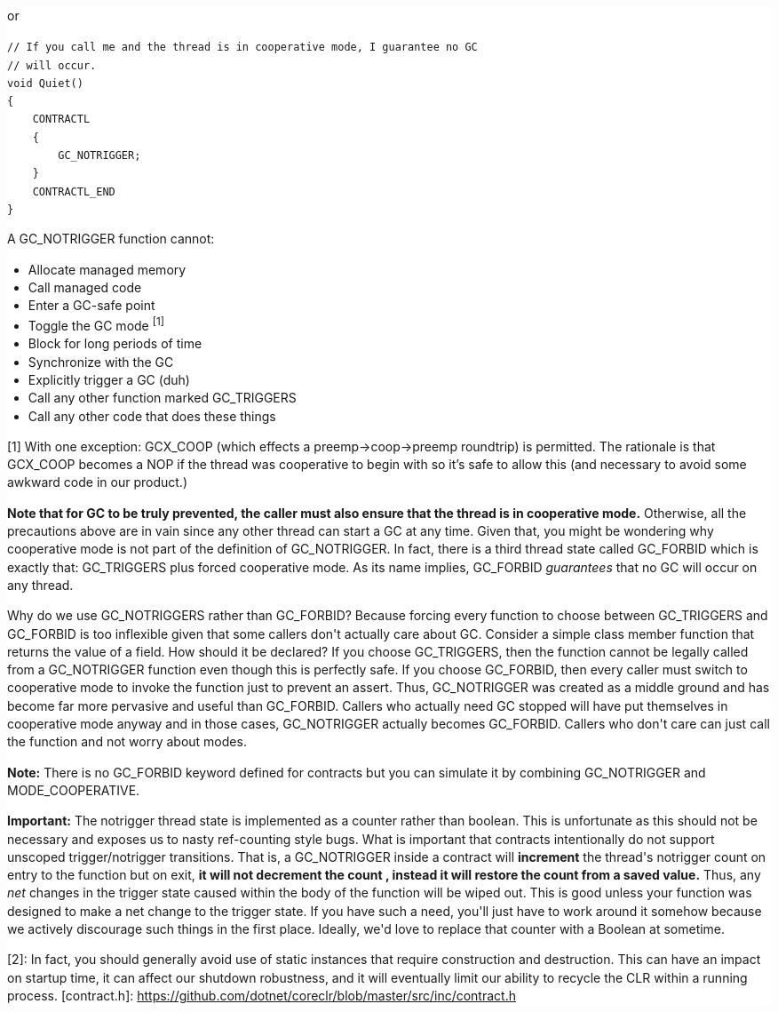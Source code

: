 or

	// If you call me and the thread is in cooperative mode, I guarantee no GC 
	// will occur.
	void Quiet()
	{
	    CONTRACTL
	    {
	        GC_NOTRIGGER;
	    }
	    CONTRACTL_END
	}

A GC_NOTRIGGER function cannot:

- Allocate managed memory
- Call managed code
- Enter a GC-safe point
- Toggle the GC mode <sup>[1]</sup>
- Block for long periods of time
- Synchronize with the GC
- Explicitly trigger a GC (duh)
- Call any other function marked GC_TRIGGERS
- Call any other code that does these things

[1] With one exception: GCX_COOP (which effects a preemp->coop->preemp roundtrip) is permitted. The rationale is that GCX_COOP becomes a NOP if the thread was cooperative to begin with so it’s safe to allow this (and necessary to avoid some awkward code in our product.) 

**Note that for GC to be truly prevented, the caller must also ensure that the thread is in cooperative mode.** Otherwise, all the precautions above are in vain since any other thread can start a GC at any time. Given that, you might be wondering why cooperative mode is not part of the definition of GC_NOTRIGGER. In fact, there is a third thread state called GC_FORBID which is exactly that: GC_TRIGGERS plus forced cooperative mode. As its name implies, GC_FORBID _guarantees_ that no GC will occur on any thread.

Why do we use GC_NOTRIGGERS rather than GC_FORBID? Because forcing every function to choose between GC_TRIGGERS and GC_FORBID is too inflexible given that some callers don't actually care about GC. Consider a simple class member function that returns the value of a field. How should it be declared? If you choose GC_TRIGGERS, then the function cannot be legally called from a GC_NOTRIGGER function even though this is perfectly safe. If you choose GC_FORBID, then every caller must switch to cooperative mode to invoke the function just to prevent an assert. Thus, GC_NOTRIGGER was created as a middle ground and has become far more pervasive and useful than GC_FORBID. Callers who actually need GC stopped will have put themselves in cooperative mode anyway and in those cases, GC_NOTRIGGER actually becomes GC_FORBID. Callers who don't care can just call the function and not worry about modes.

**Note:** There is no GC_FORBID keyword defined for contracts but you can simulate it by combining GC_NOTRIGGER and MODE_COOPERATIVE.

**Important:** The notrigger thread state is implemented as a counter rather than boolean. This is unfortunate as this should not be necessary and exposes us to nasty ref-counting style bugs. What is important that contracts intentionally do not support unscoped trigger/notrigger transitions. That is, a GC_NOTRIGGER inside a contract will **increment** the thread's notrigger count on entry to the function but on exit, **it will not decrement the count , instead it will restore the count from a saved value.** Thus, any _net_ changes in the trigger state caused within the body of the function will be wiped out. This is good unless your function was designed to make a net change to the trigger state. If you have such a need, you'll just have to work around it somehow because we actively discourage such things in the first place. Ideally, we'd love to replace that counter with a Boolean at sometime.


[safemath.h]: https://github.com/dotnet/coreclr/blob/master/src/inc/safemath.h
[objecthandle.h]: https://github.com/dotnet/coreclr/blob/master/src/gc/objecthandle.h
[handletable.h]: https://github.com/dotnet/coreclr/blob/master/src/gc/handletable.h
[holder.h]: https://github.com/dotnet/coreclr/blob/master/src/inc/holder.h
[sstring.h]: https://github.com/dotnet/coreclr/blob/master/src/inc/sstring.h
[crst.h]: https://github.com/dotnet/coreclr/blob/master/src/vm/crst.h
[2]: In fact, you should generally avoid use of static instances that require construction and destruction. This can have an impact on startup time, it can affect our shutdown robustness, and it will eventually limit our ability to recycle the CLR within a running process.
[contract.h]: https://github.com/dotnet/coreclr/blob/master/src/inc/contract.h